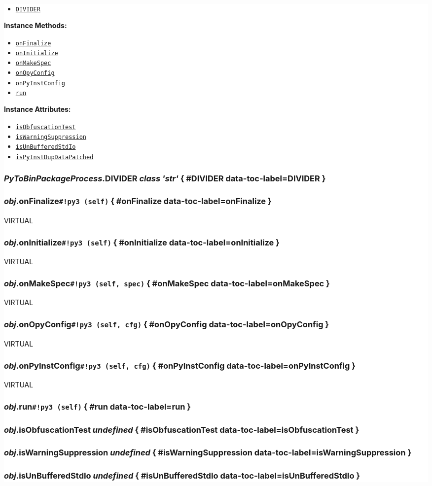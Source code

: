  - [`DIVIDER`](#DIVIDER)

**Instance Methods:** 

 - [`onFinalize`](#onFinalize)
 - [`onInitialize`](#onInitialize)
 - [`onMakeSpec`](#onMakeSpec)
 - [`onOpyConfig`](#onOpyConfig)
 - [`onPyInstConfig`](#onPyInstConfig)
 - [`run`](#run)

**Instance Attributes:** 

 - [`isObfuscationTest`](#isObfuscationTest)
 - [`isWarningSuppression`](#isWarningSuppression)
 - [`isUnBufferedStdIo`](#isUnBufferedStdIo)
 - [`isPyInstDupDataPatched`](#isPyInstDupDataPatched)

### *PyToBinPackageProcess*.**DIVIDER** *class 'str'* { #DIVIDER data-toc-label=DIVIDER }

### *obj*.**onFinalize**`#!py3 (self)` { #onFinalize data-toc-label=onFinalize }

VIRTUAL
### *obj*.**onInitialize**`#!py3 (self)` { #onInitialize data-toc-label=onInitialize }

VIRTUAL
### *obj*.**onMakeSpec**`#!py3 (self, spec)` { #onMakeSpec data-toc-label=onMakeSpec }

VIRTUAL
### *obj*.**onOpyConfig**`#!py3 (self, cfg)` { #onOpyConfig data-toc-label=onOpyConfig }

VIRTUAL
### *obj*.**onPyInstConfig**`#!py3 (self, cfg)` { #onPyInstConfig data-toc-label=onPyInstConfig }

VIRTUAL
### *obj*.**run**`#!py3 (self)` { #run data-toc-label=run }


### *obj*.**isObfuscationTest** *undefined* { #isObfuscationTest data-toc-label=isObfuscationTest }

### *obj*.**isWarningSuppression** *undefined* { #isWarningSuppression data-toc-label=isWarningSuppression }

### *obj*.**isUnBufferedStdIo** *undefined* { #isUnBufferedStdIo data-toc-label=isUnBufferedStdIo }

